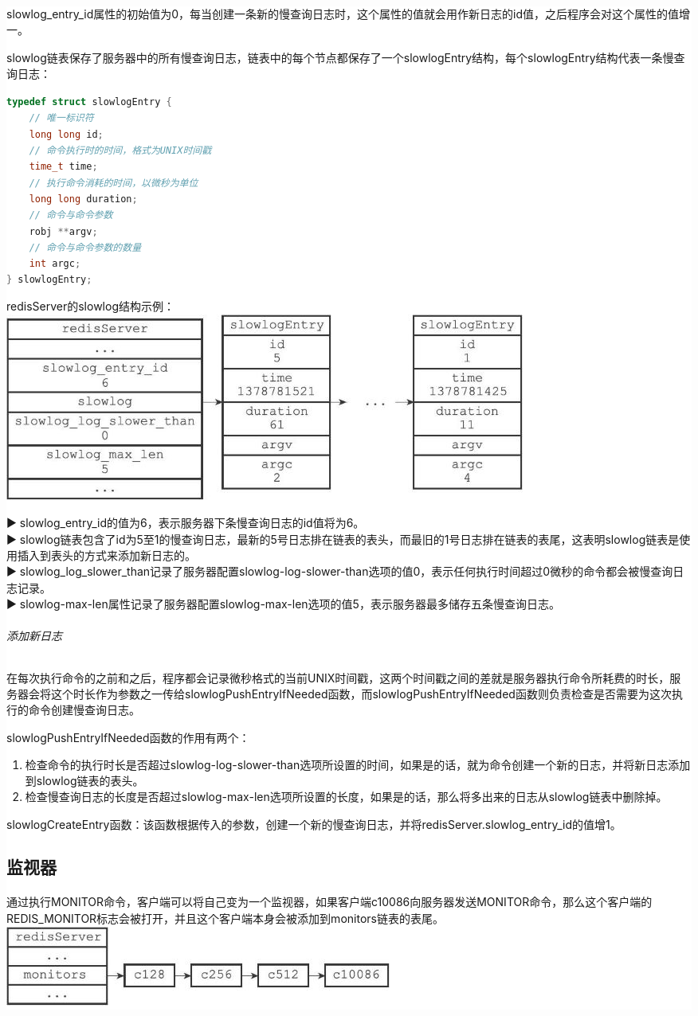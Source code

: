 slowlog_entry_id属性的初始值为0，每当创建一条新的慢查询日志时，这个属性的值就会用作新日志的id值，之后程序会对这个属性的值增一。

slowlog链表保存了服务器中的所有慢查询日志，链表中的每个节点都保存了一个slowlogEntry结构，每个slowlogEntry结构代表一条慢查询日志：
```c
typedef struct slowlogEntry {
    // 唯一标识符
    long long id;
    // 命令执行时的时间，格式为UNIX时间戳
    time_t time;
    // 执行命令消耗的时间，以微秒为单位
    long long duration;
    // 命令与命令参数
    robj **argv;
    // 命令与命令参数的数量
    int argc;
} slowlogEntry;
```

redisServer的slowlog结构示例：  
![redisServer_slowlog](../images/redis/2024-03-26_redisServer_slowlog.png)

▶ slowlog_entry_id的值为6，表示服务器下条慢查询日志的id值将为6。  
▶ slowlog链表包含了id为5至1的慢查询日志，最新的5号日志排在链表的表头，而最旧的1号日志排在链表的表尾，这表明slowlog链表是使用插入到表头的方式来添加新日志的。  
▶ slowlog_log_slower_than记录了服务器配置slowlog-log-slower-than选项的值0，表示任何执行时间超过0微秒的命令都会被慢查询日志记录。  
▶ slowlog-max-len属性记录了服务器配置slowlog-max-len选项的值5，表示服务器最多储存五条慢查询日志。

###### 添加新日志
在每次执行命令的之前和之后，程序都会记录微秒格式的当前UNIX时间戳，这两个时间戳之间的差就是服务器执行命令所耗费的时长，服务器会将这个时长作为参数之一传给slowlogPushEntryIfNeeded函数，而slowlogPushEntryIfNeeded函数则负责检查是否需要为这次执行的命令创建慢查询日志。

slowlogPushEntryIfNeeded函数的作用有两个：
1. 检查命令的执行时长是否超过slowlog-log-slower-than选项所设置的时间，如果是的话，就为命令创建一个新的日志，并将新日志添加到slowlog链表的表头。
2. 检查慢查询日志的长度是否超过slowlog-max-len选项所设置的长度，如果是的话，那么将多出来的日志从slowlog链表中删除掉。

slowlogCreateEntry函数：该函数根据传入的参数，创建一个新的慢查询日志，并将redisServer.slowlog_entry_id的值增1。


## 监视器
通过执行MONITOR命令，客户端可以将自己变为一个监视器，如果客户端c10086向服务器发送MONITOR命令，那么这个客户端的REDIS_MONITOR标志会被打开，并且这个客户端本身会被添加到monitors链表的表尾。  
![monitor](../images/redis/2024-03-27_monitor.png)
